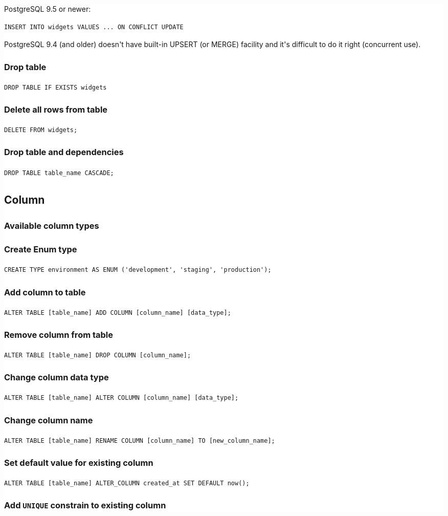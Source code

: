 PostgreSQL 9.5 or newer:

    INSERT INTO widgets VALUES ... ON CONFLICT UPDATE
    

PostgreSQL 9.4 (and older) doesn't have built-in UPSERT (or MERGE) facility and it's difficult to do it right (concurrent use).

### Drop table

    DROP TABLE IF EXISTS widgets
    

### Delete all rows from table

    DELETE FROM widgets;
    

### Drop table and dependencies

    DROP TABLE table_name CASCADE;
    

Column
------

### Available column types

### Create Enum type

    CREATE TYPE environment AS ENUM ('development', 'staging', 'production');
    

### Add column to table

    ALTER TABLE [table_name] ADD COLUMN [column_name] [data_type];
    

### Remove column from table

    ALTER TABLE [table_name] DROP COLUMN [column_name];
    

### Change column data type

    ALTER TABLE [table_name] ALTER COLUMN [column_name] [data_type];
    

### Change column name

    ALTER TABLE [table_name] RENAME COLUMN [column_name] TO [new_column_name];
    

### Set default value for existing column

    ALTER TABLE [table_name] ALTER_COLUMN created_at SET DEFAULT now();
    

### Add `UNIQUE` constrain to existing column
